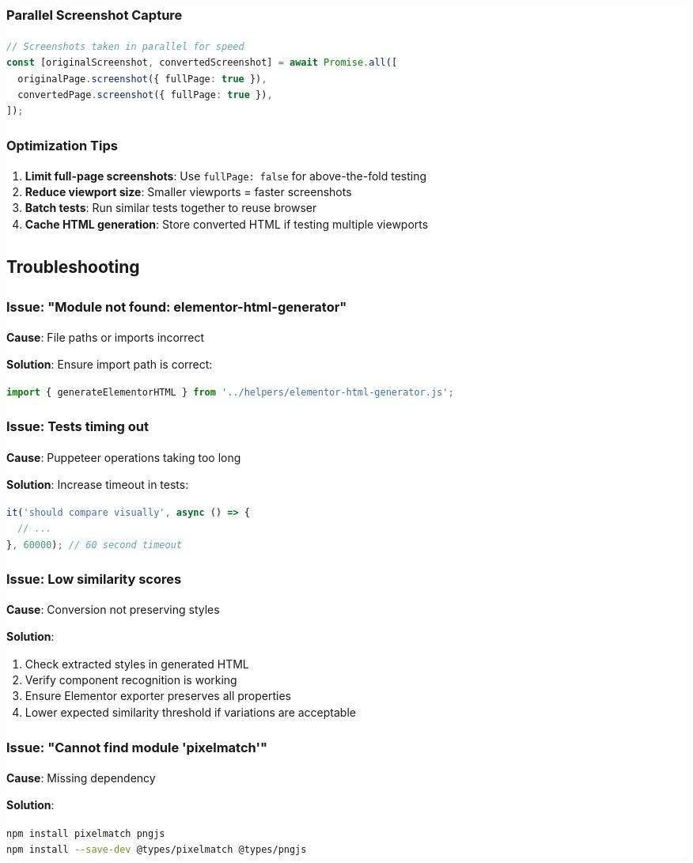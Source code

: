 ### Parallel Screenshot Capture

```typescript
// Screenshots taken in parallel for speed
const [originalScreenshot, convertedScreenshot] = await Promise.all([
  originalPage.screenshot({ fullPage: true }),
  convertedPage.screenshot({ fullPage: true }),
]);
```

### Optimization Tips

1. **Limit full-page screenshots**: Use `fullPage: false` for above-the-fold testing
2. **Reduce viewport size**: Smaller viewports = faster screenshots
3. **Batch tests**: Run similar tests together to reuse browser
4. **Cache HTML generation**: Store converted HTML if testing multiple viewports

## Troubleshooting

### Issue: "Module not found: elementor-html-generator"

**Cause**: File paths or imports incorrect

**Solution**: Ensure import path is correct:
```typescript
import { generateElementorHTML } from '../helpers/elementor-html-generator.js';
```

### Issue: Tests timing out

**Cause**: Puppeteer operations taking too long

**Solution**: Increase timeout in tests:
```typescript
it('should compare visually', async () => {
  // ...
}, 60000); // 60 second timeout
```

### Issue: Low similarity scores

**Cause**: Conversion not preserving styles

**Solution**:
1. Check extracted styles in generated HTML
2. Verify component recognition is working
3. Ensure Elementor exporter preserves all properties
4. Lower expected similarity threshold if variations are acceptable

### Issue: "Cannot find module 'pixelmatch'"

**Cause**: Missing dependency

**Solution**:
```bash
npm install pixelmatch pngjs
npm install --save-dev @types/pixelmatch @types/pngjs
```
